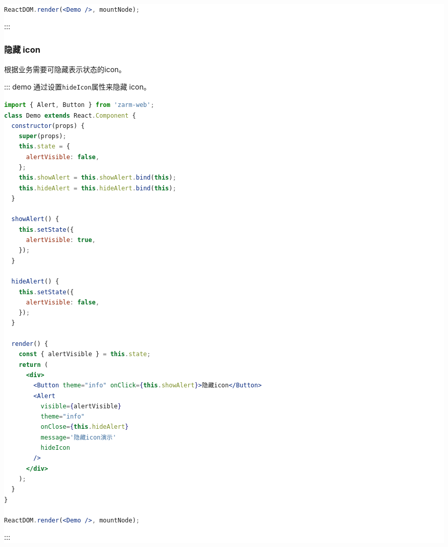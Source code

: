 ```jsx
ReactDOM.render(<Demo />, mountNode);
```
:::

### 隐藏 icon

根据业务需要可隐藏表示状态的icon。

::: demo 通过设置`hideIcon`属性来隐藏 icon。
```jsx
import { Alert, Button } from 'zarm-web';
class Demo extends React.Component {
  constructor(props) {
    super(props);
    this.state = {
      alertVisible: false,
    };
    this.showAlert = this.showAlert.bind(this);
    this.hideAlert = this.hideAlert.bind(this);
  }

  showAlert() {
    this.setState({
      alertVisible: true,
    });
  }

  hideAlert() {
    this.setState({
      alertVisible: false,
    });
  }

  render() {
    const { alertVisible } = this.state;
    return (
      <div>
        <Button theme="info" onClick={this.showAlert}>隐藏icon</Button>
        <Alert
          visible={alertVisible}
          theme="info"
          onClose={this.hideAlert}
          message='隐藏icon演示'
          hideIcon
        />
      </div>
    );
  }
}

ReactDOM.render(<Demo />, mountNode);
```
:::
